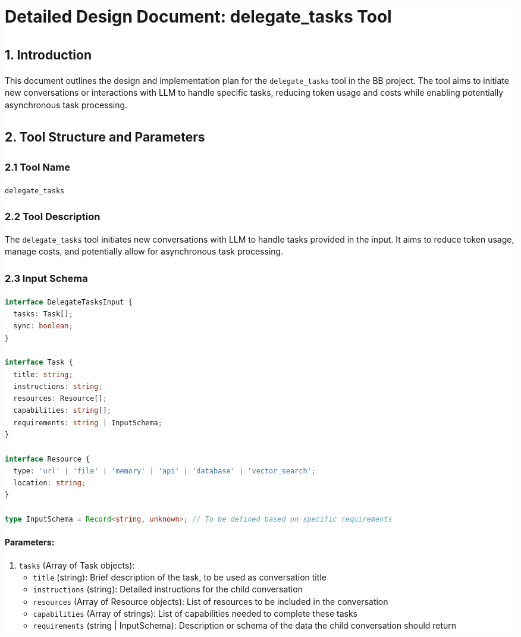 # Detailed Design Document: delegate_tasks Tool

## 1. Introduction

This document outlines the design and implementation plan for the `delegate_tasks` tool in the BB project. The tool aims to initiate new conversations or interactions with LLM to handle specific tasks, reducing token usage and costs while enabling potentially asynchronous task processing.

## 2. Tool Structure and Parameters

### 2.1 Tool Name
`delegate_tasks`

### 2.2 Tool Description
The `delegate_tasks` tool initiates new conversations with LLM to handle tasks provided in the input. It aims to reduce token usage, manage costs, and potentially allow for asynchronous task processing.

### 2.3 Input Schema

```typescript
interface DelegateTasksInput {
  tasks: Task[];
  sync: boolean;
}

interface Task {
  title: string;
  instructions: string;
  resources: Resource[];
  capabilities: string[];
  requirements: string | InputSchema;
}

interface Resource {
  type: 'url' | 'file' | 'memory' | 'api' | 'database' | 'vector_search';
  location: string;
}

type InputSchema = Record<string, unknown>; // To be defined based on specific requirements
```

#### Parameters:

1. `tasks` (Array of Task objects):
   - `title` (string): Brief description of the task, to be used as conversation title
   - `instructions` (string): Detailed instructions for the child conversation
   - `resources` (Array of Resource objects): List of resources to be included in the conversation
   - `capabilities` (Array of strings): List of capabilities needed to complete these tasks
   - `requirements` (string | InputSchema): Description or schema of the data the child conversation should return
